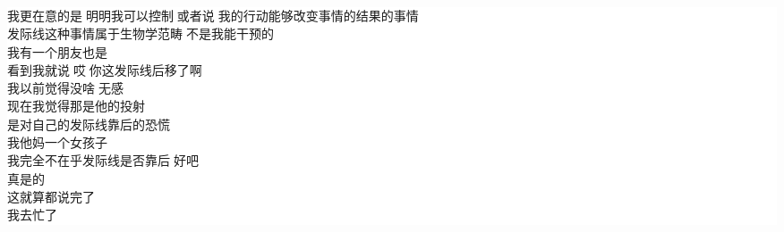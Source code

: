我更在意的是 明明我可以控制 或者说 我的行动能够改变事情的结果的事情    
发际线这种事情属于生物学范畴 不是我能干预的      
我有一个朋友也是    
看到我就说 哎 你这发际线后移了啊    
我以前觉得没啥 无感    
现在我觉得那是他的投射    
是对自己的发际线靠后的恐慌    
我他妈一个女孩子    
我完全不在乎发际线是否靠后 好吧    
真是的      
这就算都说完了    
我去忙了      
  
